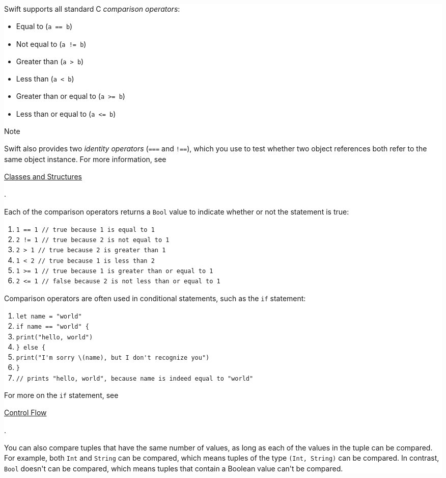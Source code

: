 Swift supports all standard C _comparison operators_:

- Equal to (`a == b`)

- Not equal to (`a != b`)

- Greater than (`a > b`)

- Less than (`a < b`)

- Greater than or equal to (`a >= b`)

- Less than or equal to (`a <= b`)

[]() Note

Swift also provides two _identity operators_ (`===` and `!==`), which you use to test whether two object references both refer to the same object instance. For more information, see 

<span class="x-name">
  <a href="https://developer.apple.com/library/prerelease/ios/documentation/Swift/Conceptual/Swift_Programming_Language/ClassesAndStructures.html#//apple_ref/doc/uid/TP40014097-CH13-ID82">Classes and Structures</a>
</span>

.

Each of the comparison operators returns a `Bool` value to indicate whether or not the statement is true:

1. `1 == 1 // true because 1 is equal to 1`
2. `2 != 1 // true because 2 is not equal to 1`
3. `2 > 1 // true because 2 is greater than 1`
4. `1 < 2 // true because 1 is less than 2`
5. `1 >= 1 // true because 1 is greater than or equal to 1`
6. `2 <= 1 // false because 2 is not less than or equal to 1`

Comparison operators are often used in conditional statements, such as the `if` statement:

1. `let name = "world"`
2. `if name == "world" {`
3. `print("hello, world")`
4. `} else {`
5. `print("I'm sorry \(name), but I don't recognize you")`
6. `}`
7. `// prints "hello, world", because name is indeed equal to "world"`

For more on the `if` statement, see 

<span class="x-name">
  <a href="https://developer.apple.com/library/prerelease/ios/documentation/Swift/Conceptual/Swift_Programming_Language/ControlFlow.html#//apple_ref/doc/uid/TP40014097-CH9-ID120">Control Flow</a>
</span>

.

You can also compare tuples that have the same number of values, as long as each of the values in the tuple can be compared. For example, both `Int` and `String` can be compared, which means tuples of the type `(Int, String)` can be compared. In contrast, `Bool` doesn't can be compared, which means tuples that contain a Boolean value can't be compared.
